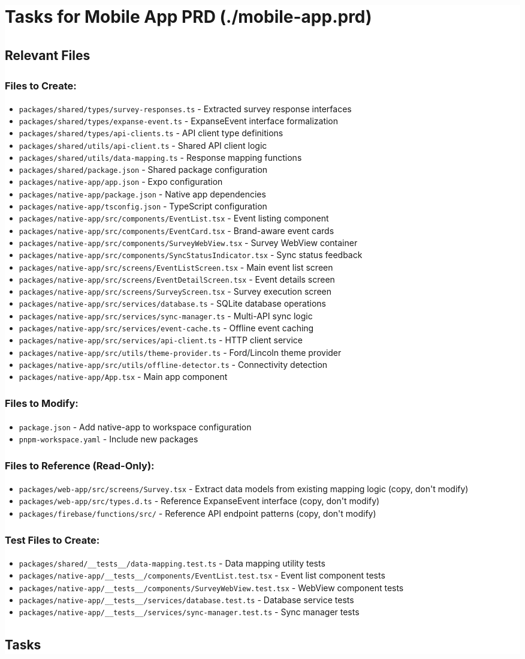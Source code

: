 # Tasks for Mobile App PRD (./mobile-app.prd)

## Relevant Files

### Files to Create:
- `packages/shared/types/survey-responses.ts` - Extracted survey response interfaces
- `packages/shared/types/expanse-event.ts` - ExpanseEvent interface formalization  
- `packages/shared/types/api-clients.ts` - API client type definitions
- `packages/shared/utils/api-client.ts` - Shared API client logic
- `packages/shared/utils/data-mapping.ts` - Response mapping functions
- `packages/shared/package.json` - Shared package configuration
- `packages/native-app/app.json` - Expo configuration
- `packages/native-app/package.json` - Native app dependencies
- `packages/native-app/tsconfig.json` - TypeScript configuration
- `packages/native-app/src/components/EventList.tsx` - Event listing component
- `packages/native-app/src/components/EventCard.tsx` - Brand-aware event cards
- `packages/native-app/src/components/SurveyWebView.tsx` - Survey WebView container
- `packages/native-app/src/components/SyncStatusIndicator.tsx` - Sync status feedback
- `packages/native-app/src/screens/EventListScreen.tsx` - Main event list screen
- `packages/native-app/src/screens/EventDetailScreen.tsx` - Event details screen
- `packages/native-app/src/screens/SurveyScreen.tsx` - Survey execution screen
- `packages/native-app/src/services/database.ts` - SQLite database operations
- `packages/native-app/src/services/sync-manager.ts` - Multi-API sync logic
- `packages/native-app/src/services/event-cache.ts` - Offline event caching
- `packages/native-app/src/services/api-client.ts` - HTTP client service
- `packages/native-app/src/utils/theme-provider.ts` - Ford/Lincoln theme provider
- `packages/native-app/src/utils/offline-detector.ts` - Connectivity detection
- `packages/native-app/App.tsx` - Main app component

### Files to Modify:
- `package.json` - Add native-app to workspace configuration
- `pnpm-workspace.yaml` - Include new packages

### Files to Reference (Read-Only):
- `packages/web-app/src/screens/Survey.tsx` - Extract data models from existing mapping logic (copy, don't modify)
- `packages/web-app/src/types.d.ts` - Reference ExpanseEvent interface (copy, don't modify)
- `packages/firebase/functions/src/` - Reference API endpoint patterns (copy, don't modify)

### Test Files to Create:
- `packages/shared/__tests__/data-mapping.test.ts` - Data mapping utility tests
- `packages/native-app/__tests__/components/EventList.test.tsx` - Event list component tests
- `packages/native-app/__tests__/components/SurveyWebView.test.tsx` - WebView component tests
- `packages/native-app/__tests__/services/database.test.ts` - Database service tests
- `packages/native-app/__tests__/services/sync-manager.test.ts` - Sync manager tests

## Tasks
